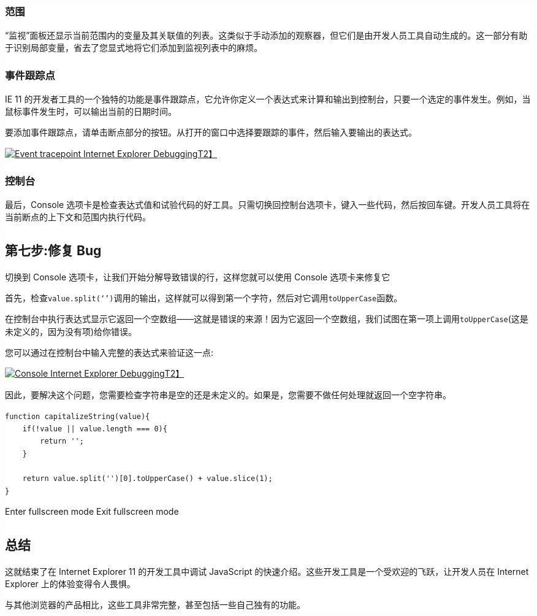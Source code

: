 ### 范围

“监视”面板还显示当前范围内的变量及其关联值的列表。这类似于手动添加的观察器，但它们是由开发人员工具自动生成的。这一部分有助于识别局部变量，省去了您显式地将它们添加到监视列表中的麻烦。

### 事件跟踪点

IE 11 的开发者工具的一个独特的功能是事件跟踪点，它允许你定义一个表达式来计算和输出到控制台，只要一个选定的事件发生。例如，当鼠标事件发生时，可以输出当前的日期时间。

要添加事件跟踪点，请单击断点部分的按钮。从打开的窗口中选择要跟踪的事件，然后输入要输出的表达式。

[![Event tracepoint Internet Explorer Debugging](../Images/38c55d5e5791c1e6815b31c0e4ff9bef.png)T2】](https://res.cloudinary.com/practicaldev/image/fetch/s--yGFTesmO--/c_limit%2Cf_auto%2Cfl_progressive%2Cq_auto%2Cw_880/https://raygun.com/blog/images/debug-explorer/image17.png)

### 控制台

最后，Console 选项卡是检查表达式值和试验代码的好工具。只需切换回控制台选项卡，键入一些代码，然后按回车键。开发人员工具将在当前断点的上下文和范围内执行代码。

## 第七步:修复 Bug

切换到 Console 选项卡，让我们开始分解导致错误的行，这样您就可以使用 Console 选项卡来修复它

首先，检查`value.split(‘’)`调用的输出，这样就可以得到第一个字符，然后对它调用`toUpperCase`函数。

在控制台中执行表达式显示它返回一个空数组——这就是错误的来源！因为它返回一个空数组，我们试图在第一项上调用`toUpperCase`(这是未定义的，因为没有项)给你错误。

您可以通过在控制台中输入完整的表达式来验证这一点:

[![Console Internet Explorer Debugging](../Images/68a64989ae7eb11cf2533a5c7ea9b4fb.png)T2】](https://res.cloudinary.com/practicaldev/image/fetch/s--0SQP-jrV--/c_limit%2Cf_auto%2Cfl_progressive%2Cq_auto%2Cw_880/https://raygun.com/blog/images/debug-explorer/image10.png)

因此，要解决这个问题，您需要检查字符串是空的还是未定义的。如果是，您需要不做任何处理就返回一个空字符串。

```
function capitalizeString(value){
    if(!value || value.length === 0){
        return '';
    }

    return value.split('')[0].toUpperCase() + value.slice(1);
} 
```

Enter fullscreen mode Exit fullscreen mode

## 总结

这就结束了在 Internet Explorer 11 的开发工具中调试 JavaScript 的快速介绍。这些开发工具是一个受欢迎的飞跃，让开发人员在 Internet Explorer 上的体验变得令人畏惧。

与其他浏览器的产品相比，这些工具非常完整，甚至包括一些自己独有的功能。